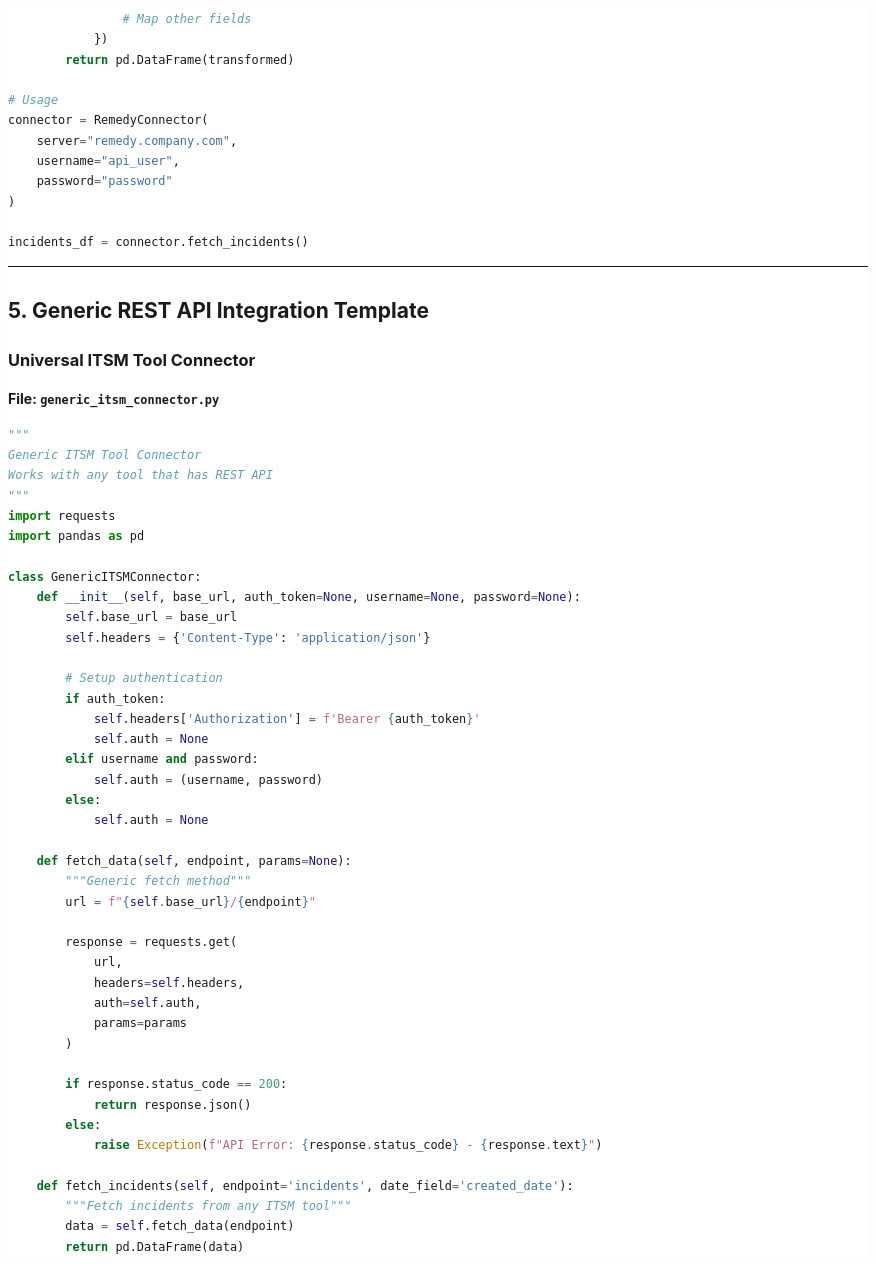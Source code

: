 ```python
                # Map other fields
            })
        return pd.DataFrame(transformed)

# Usage
connector = RemedyConnector(
    server="remedy.company.com",
    username="api_user",
    password="password"
)

incidents_df = connector.fetch_incidents()
```

---

## 5. Generic REST API Integration Template

### Universal ITSM Tool Connector

**File: `generic_itsm_connector.py`**
```python
"""
Generic ITSM Tool Connector
Works with any tool that has REST API
"""
import requests
import pandas as pd

class GenericITSMConnector:
    def __init__(self, base_url, auth_token=None, username=None, password=None):
        self.base_url = base_url
        self.headers = {'Content-Type': 'application/json'}

        # Setup authentication
        if auth_token:
            self.headers['Authorization'] = f'Bearer {auth_token}'
            self.auth = None
        elif username and password:
            self.auth = (username, password)
        else:
            self.auth = None

    def fetch_data(self, endpoint, params=None):
        """Generic fetch method"""
        url = f"{self.base_url}/{endpoint}"

        response = requests.get(
            url, 
            headers=self.headers, 
            auth=self.auth,
            params=params
        )

        if response.status_code == 200:
            return response.json()
        else:
            raise Exception(f"API Error: {response.status_code} - {response.text}")

    def fetch_incidents(self, endpoint='incidents', date_field='created_date'):
        """Fetch incidents from any ITSM tool"""
        data = self.fetch_data(endpoint)
        return pd.DataFrame(data)
```